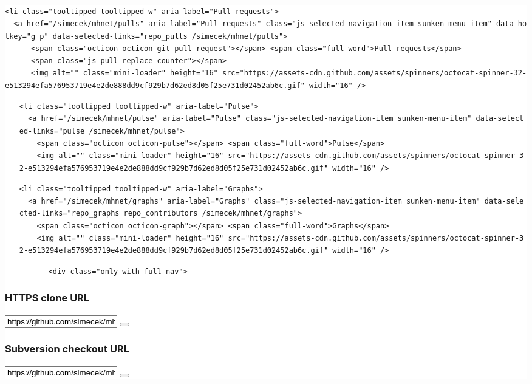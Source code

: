     <li class="tooltipped tooltipped-w" aria-label="Pull requests">
      <a href="/simecek/mhnet/pulls" aria-label="Pull requests" class="js-selected-navigation-item sunken-menu-item" data-hotkey="g p" data-selected-links="repo_pulls /simecek/mhnet/pulls">
          <span class="octicon octicon-git-pull-request"></span> <span class="full-word">Pull requests</span>
          <span class="js-pull-replace-counter"></span>
          <img alt="" class="mini-loader" height="16" src="https://assets-cdn.github.com/assets/spinners/octocat-spinner-32-e513294efa576953719e4e2de888dd9cf929b7d62ed8d05f25e731d02452ab6c.gif" width="16" />
</a>    </li>


  </ul>
  <div class="sunken-menu-separator"></div>
  <ul class="sunken-menu-group">

    <li class="tooltipped tooltipped-w" aria-label="Pulse">
      <a href="/simecek/mhnet/pulse" aria-label="Pulse" class="js-selected-navigation-item sunken-menu-item" data-selected-links="pulse /simecek/mhnet/pulse">
        <span class="octicon octicon-pulse"></span> <span class="full-word">Pulse</span>
        <img alt="" class="mini-loader" height="16" src="https://assets-cdn.github.com/assets/spinners/octocat-spinner-32-e513294efa576953719e4e2de888dd9cf929b7d62ed8d05f25e731d02452ab6c.gif" width="16" />
</a>    </li>

    <li class="tooltipped tooltipped-w" aria-label="Graphs">
      <a href="/simecek/mhnet/graphs" aria-label="Graphs" class="js-selected-navigation-item sunken-menu-item" data-selected-links="repo_graphs repo_contributors /simecek/mhnet/graphs">
        <span class="octicon octicon-graph"></span> <span class="full-word">Graphs</span>
        <img alt="" class="mini-loader" height="16" src="https://assets-cdn.github.com/assets/spinners/octocat-spinner-32-e513294efa576953719e4e2de888dd9cf929b7d62ed8d05f25e731d02452ab6c.gif" width="16" />
</a>    </li>
  </ul>


</nav>

              <div class="only-with-full-nav">
                  
<div class="clone-url open"
  data-protocol-type="http"
  data-url="/users/set_protocol?protocol_selector=http&amp;protocol_type=clone">
  <h3><span class="text-emphasized">HTTPS</span> clone URL</h3>
  <div class="input-group js-zeroclipboard-container">
    <input type="text" class="input-mini input-monospace js-url-field js-zeroclipboard-target"
           value="https://github.com/simecek/mhnet.git" readonly="readonly">
    <span class="input-group-button">
      <button aria-label="Copy to clipboard" class="js-zeroclipboard btn btn-sm zeroclipboard-button" data-copied-hint="Copied!" type="button"><span class="octicon octicon-clippy"></span></button>
    </span>
  </div>
</div>

  
<div class="clone-url "
  data-protocol-type="subversion"
  data-url="/users/set_protocol?protocol_selector=subversion&amp;protocol_type=clone">
  <h3><span class="text-emphasized">Subversion</span> checkout URL</h3>
  <div class="input-group js-zeroclipboard-container">
    <input type="text" class="input-mini input-monospace js-url-field js-zeroclipboard-target"
           value="https://github.com/simecek/mhnet" readonly="readonly">
    <span class="input-group-button">
      <button aria-label="Copy to clipboard" class="js-zeroclipboard btn btn-sm zeroclipboard-button" data-copied-hint="Copied!" type="button"><span class="octicon octicon-clippy"></span></button>
    </span>
  </div>
</div>
